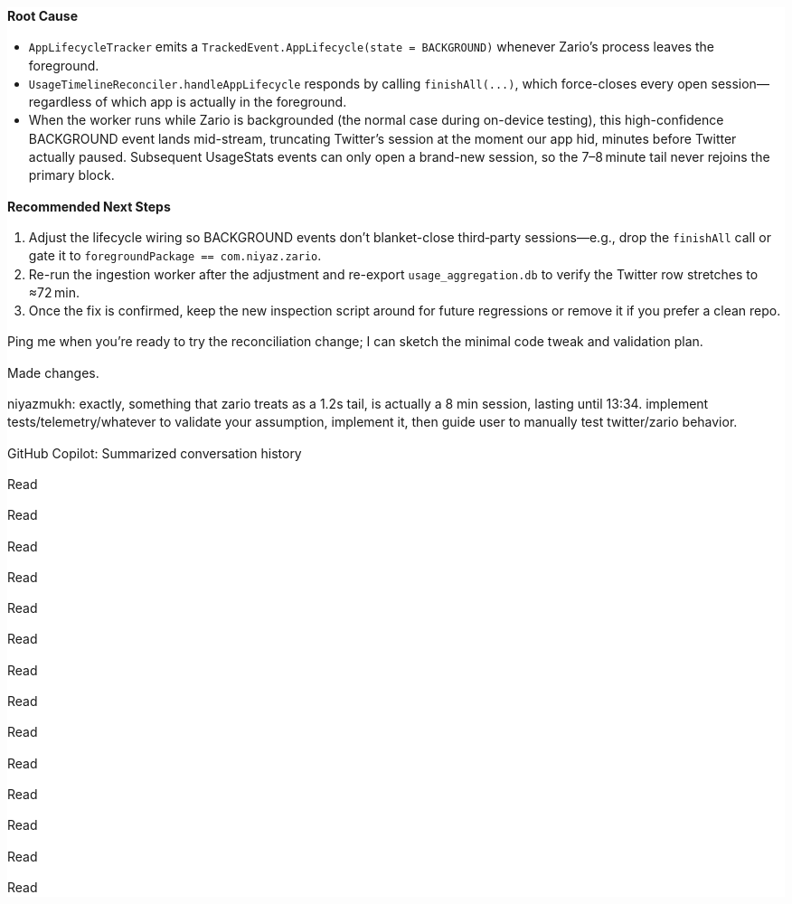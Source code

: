 **Root Cause**  
- `AppLifecycleTracker` emits a `TrackedEvent.AppLifecycle(state = BACKGROUND)` whenever Zario’s process leaves the foreground.  
- `UsageTimelineReconciler.handleAppLifecycle` responds by calling `finishAll(...)`, which force-closes every open session—regardless of which app is actually in the foreground.  
- When the worker runs while Zario is backgrounded (the normal case during on-device testing), this high-confidence BACKGROUND event lands mid-stream, truncating Twitter’s session at the moment our app hid, minutes before Twitter actually paused. Subsequent UsageStats events can only open a brand-new session, so the 7–8 minute tail never rejoins the primary block.

**Recommended Next Steps**  
1. Adjust the lifecycle wiring so BACKGROUND events don’t blanket-close third‑party sessions—e.g., drop the `finishAll` call or gate it to `foregroundPackage == com.niyaz.zario`.  
2. Re-run the ingestion worker after the adjustment and re-export `usage_aggregation.db` to verify the Twitter row stretches to ≈72 min.  
3. Once the fix is confirmed, keep the new inspection script around for future regressions or remove it if you prefer a clean repo.

Ping me when you’re ready to try the reconciliation change; I can sketch the minimal code tweak and validation plan.

Made changes.

niyazmukh: exactly, something that zario treats as a 1.2s tail, is actually a 8 min session, lasting until 13:34. implement tests/telemetry/whatever to validate your assumption, implement it, then guide user to manually test twitter/zario behavior. 

GitHub Copilot: Summarized conversation history

Read [](file:///c%3A/Users/niyaz/AndroidStudioProjects/zario6/.github/instructions/operate.instructions.md)

Read [](file:///c%3A/Users/niyaz/AndroidStudioProjects/zario6/usage-core/src)

Read [](file:///c%3A/Users/niyaz/AndroidStudioProjects/zario6/usage-core/src/main)

Read [](file:///c%3A/Users/niyaz/AndroidStudioProjects/zario6/usage-core/src/main/java)

Read [](file:///c%3A/Users/niyaz/AndroidStudioProjects/zario6/usage-core/src/main/java/com)

Read [](file:///c%3A/Users/niyaz/AndroidStudioProjects/zario6/usage-core/src/main/java/com/niyaz)

Read [](file:///c%3A/Users/niyaz/AndroidStudioProjects/zario6/usage-core/src/main/java/com/niyaz/zario)

Read [](file:///c%3A/Users/niyaz/AndroidStudioProjects/zario6/usage-core/src/main/java/com/niyaz/zario/usage)

Read [](file:///c%3A/Users/niyaz/AndroidStudioProjects/zario6/usage-core/src/main/java/com/niyaz/zario/usage/UsageTimelineReconciler.kt)

Read [](file:///c%3A/Users/niyaz/AndroidStudioProjects/zario6/usage-core/src/test)

Read [](file:///c%3A/Users/niyaz/AndroidStudioProjects/zario6/usage-core/src/test/java)

Read [](file:///c%3A/Users/niyaz/AndroidStudioProjects/zario6/usage-core/src/test/java/com)

Read [](file:///c%3A/Users/niyaz/AndroidStudioProjects/zario6/usage-core/src/test/java/com/niyaz)

Read [](file:///c%3A/Users/niyaz/AndroidStudioProjects/zario6/usage-core/src/test/java/com/niyaz/zario)
